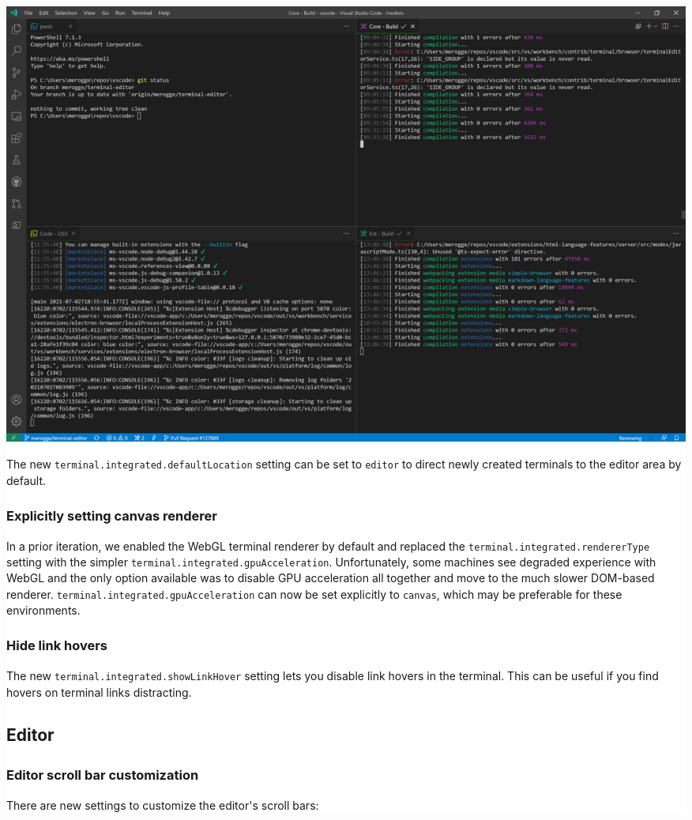 ![4 terminals in the editor area are laid out in a 2 by 2 grid](images/1_58/terminal-editor-grid.png)

The new `terminal.integrated.defaultLocation` setting can be set to `editor` to direct newly created terminals to the editor area by default.

### Explicitly setting canvas renderer

In a prior iteration, we enabled the WebGL terminal renderer by default and replaced the `terminal.integrated.rendererType` setting with the simpler `terminal.integrated.gpuAcceleration`. Unfortunately, some machines see degraded experience with WebGL and the only option available was to disable GPU acceleration all together and move to the much slower DOM-based renderer. `terminal.integrated.gpuAcceleration` can now be set explicitly to `canvas`, which may be preferable for these environments.

### Hide link hovers

The new `terminal.integrated.showLinkHover` setting lets you disable link hovers in the terminal. This can be useful if you find hovers on terminal links distracting.

## Editor

### Editor scroll bar customization

There are new settings to customize the editor's scroll bars:
